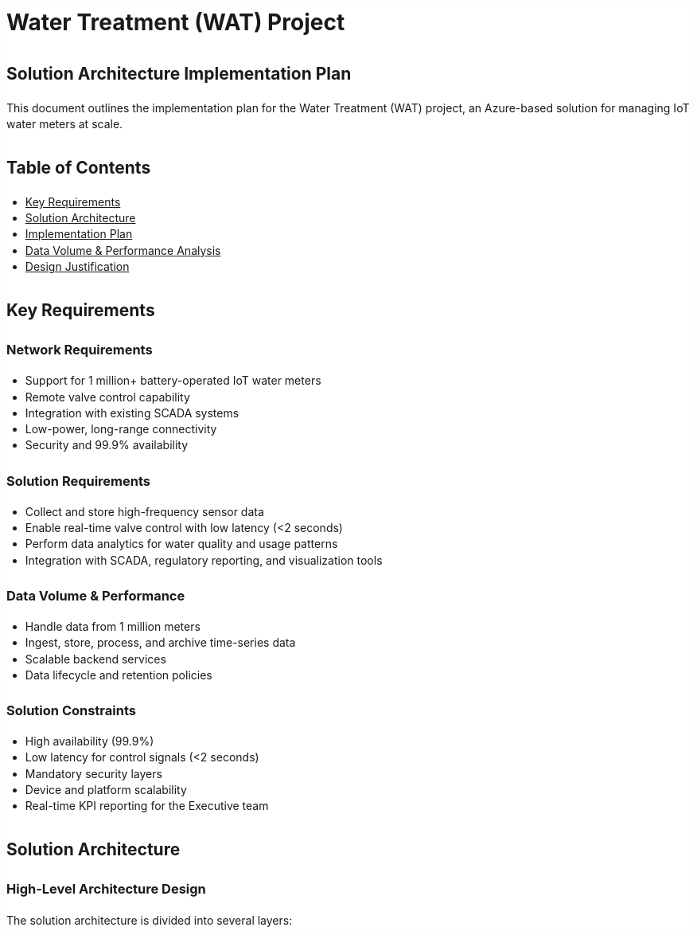 # Water Treatment (WAT) Project
## Solution Architecture Implementation Plan

This document outlines the implementation plan for the Water Treatment (WAT) project, an Azure-based solution for managing IoT water meters at scale.

## Table of Contents
- [Key Requirements](#key-requirements)
- [Solution Architecture](#solution-architecture)
- [Implementation Plan](#implementation-plan)
- [Data Volume & Performance Analysis](#data-volume--performance-analysis)
- [Design Justification](#design-justification)

## Key Requirements

### Network Requirements
- Support for 1 million+ battery-operated IoT water meters
- Remote valve control capability
- Integration with existing SCADA systems
- Low-power, long-range connectivity
- Security and 99.9% availability

### Solution Requirements
- Collect and store high-frequency sensor data
- Enable real-time valve control with low latency (<2 seconds)
- Perform data analytics for water quality and usage patterns
- Integration with SCADA, regulatory reporting, and visualization tools

### Data Volume & Performance
- Handle data from 1 million meters
- Ingest, store, process, and archive time-series data
- Scalable backend services
- Data lifecycle and retention policies

### Solution Constraints
- High availability (99.9%)
- Low latency for control signals (<2 seconds)
- Mandatory security layers
- Device and platform scalability
- Real-time KPI reporting for the Executive team

## Solution Architecture

### High-Level Architecture Design
The solution architecture is divided into several layers:
